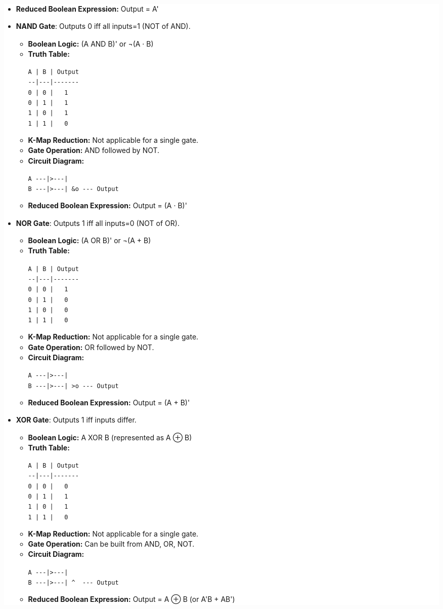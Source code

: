   - **Reduced Boolean Expression:** Output = A'

- **NAND Gate**: Outputs 0 iff all inputs=1 (NOT of AND).
  - **Boolean Logic:**  (A AND B)'  or ¬(A · B)
  - **Truth Table:**
    ```
    A | B | Output
    --|---|-------
    0 | 0 |   1
    0 | 1 |   1
    1 | 0 |   1
    1 | 1 |   0
    ```
  - **K-Map Reduction:** Not applicable for a single gate.
  - **Gate Operation:**  AND followed by NOT.
  - **Circuit Diagram:**
    ```
    A ---|>---|
    B ---|>---| &o --- Output
    ```
  - **Reduced Boolean Expression:** Output = (A · B)'

- **NOR Gate**: Outputs 1 iff all inputs=0 (NOT of OR).
  - **Boolean Logic:** (A OR B)' or ¬(A + B)
  - **Truth Table:**
    ```
    A | B | Output
    --|---|-------
    0 | 0 |   1
    0 | 1 |   0
    1 | 0 |   0
    1 | 1 |   0
    ```
  - **K-Map Reduction:** Not applicable for a single gate.
  - **Gate Operation:** OR followed by NOT.
  - **Circuit Diagram:**
    ```
    A ---|>---|
    B ---|>---| >o --- Output
    ```
  - **Reduced Boolean Expression:** Output = (A + B)'

- **XOR Gate**: Outputs 1 iff inputs differ.
  - **Boolean Logic:** A XOR B (represented as A ⊕ B)
  - **Truth Table:**
    ```
    A | B | Output
    --|---|-------
    0 | 0 |   0
    0 | 1 |   1
    1 | 0 |   1
    1 | 1 |   0
    ```
  - **K-Map Reduction:** Not applicable for a single gate.
  - **Gate Operation:** Can be built from AND, OR, NOT.
  - **Circuit Diagram:**
    ```
    A ---|>---|
    B ---|>---| ^  --- Output
    ```
  - **Reduced Boolean Expression:** Output = A ⊕ B  (or A'B + AB')
